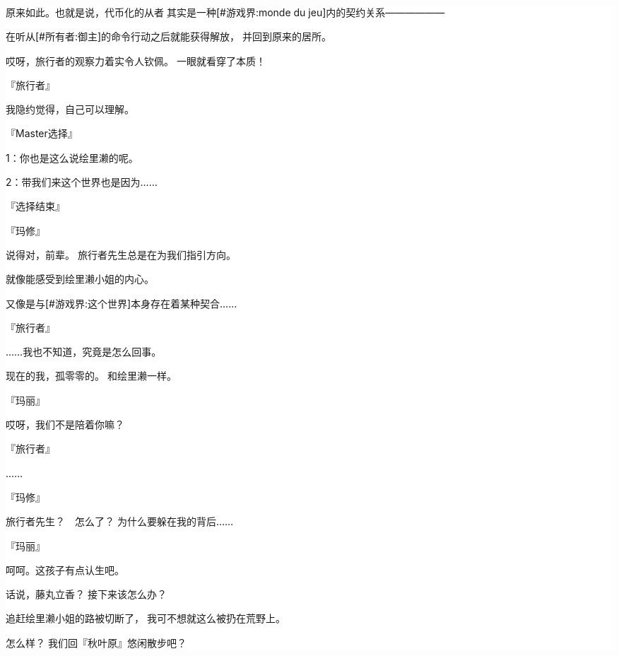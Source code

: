 原来如此。也就是说，代币化的从者
其实是一种[#游戏界:monde du jeu]内的契约关系——————

在听从[#所有者:御主]的命令行动之后就能获得解放，
并回到原来的居所。

哎呀，旅行者的观察力着实令人钦佩。
一眼就看穿了本质！

『旅行者』

我隐约觉得，自己可以理解。

『Master选择』

1：你也是这么说绘里濑的呢。

2：带我们来这个世界也是因为……

『选择结束』

『玛修』

说得对，前辈。
旅行者先生总是在为我们指引方向。

就像能感受到绘里濑小姐的内心。

又像是与[#游戏界:这个世界]本身存在着某种契合……

『旅行者』

……我也不知道，究竟是怎么回事。

现在的我，孤零零的。
和绘里濑一样。

『玛丽』

哎呀，我们不是陪着你嘛？

『旅行者』

……

『玛修』

旅行者先生？　怎么了？
为什么要躲在我的背后……

『玛丽』

呵呵。这孩子有点认生吧。

话说，藤丸立香？
接下来该怎么办？

追赶绘里濑小姐的路被切断了，
我可不想就这么被扔在荒野上。

怎么样？
我们回『秋叶原』悠闲散步吧？
